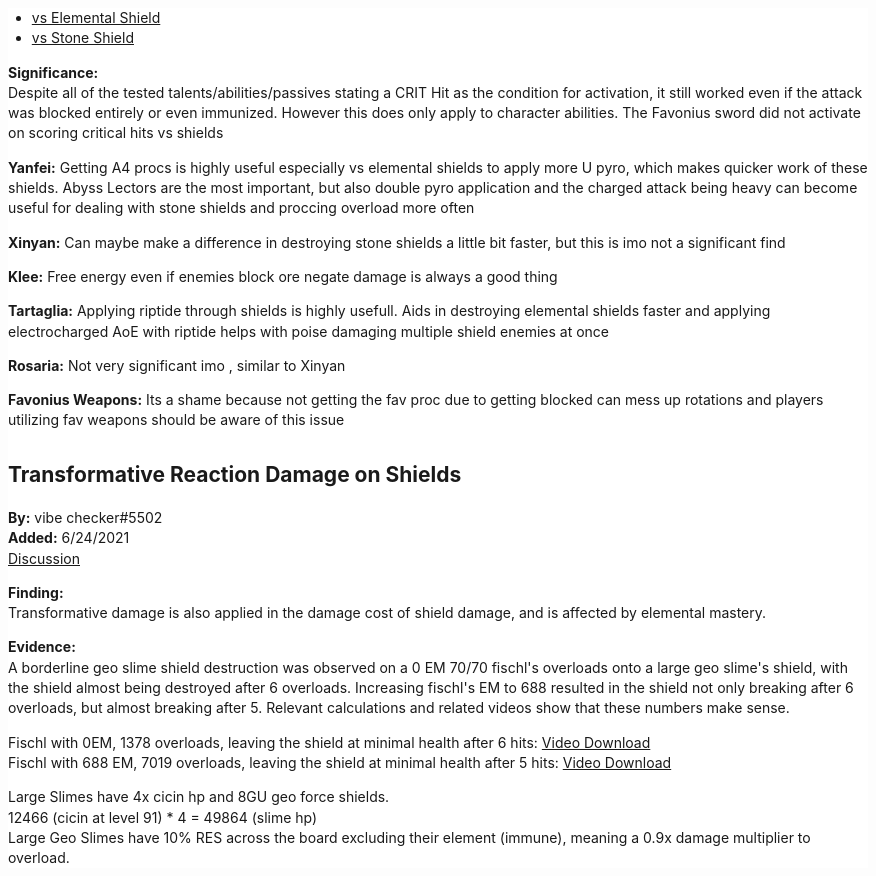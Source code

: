 * [vs Elemental Shield](https://youtu.be/Np-mnMZoMYc)
* [vs Stone Shield](https://youtu.be/o_8OeT1iGkY)

**Significance:**  
Despite all of the tested talents/abilities/passives stating a CRIT  Hit as the condition for activation, it still worked even if the attack was blocked entirely or even immunized. However this does only apply to character abilities. The Favonius sword did not activate on scoring critical hits vs shields

**Yanfei:** Getting A4 procs is highly useful especially vs elemental shields to apply more U pyro, which makes quicker work of these shields. Abyss Lectors are the most important, but also double pyro application and the charged attack being heavy can become useful for dealing with stone shields and proccing overload more often

**Xinyan:** Can maybe make a difference in destroying stone shields a little bit faster, but this is imo not a significant find

**Klee:** Free energy even if enemies block ore negate damage is always a good thing

**Tartaglia:** Applying riptide through shields is highly usefull. Aids in destroying elemental shields faster and applying electrocharged AoE with riptide helps with poise damaging multiple shield enemies at once

**Rosaria:** Not very significant imo , similar to Xinyan

**Favonius Weapons:** Its a shame because not getting the fav proc due to getting blocked can mess up rotations and players utilizing fav weapons should be aware of this issue

## Transformative Reaction Damage on Shields

**By:** vibe checker#5502  
**Added:** 6/24/2021  
[Discussion](https://tickettool.xyz/direct?url=https://cdn.discordapp.com/attachments/853125058965012500/857665782640803840/transcript-transformative-damage-on-shields.html)

**Finding:**  
Transformative damage is also applied in the damage cost of shield damage, and is affected by elemental mastery.

**Evidence:**  
A borderline geo slime shield destruction was observed on a 0 EM 70/70 fischl's overloads onto a large geo slime's shield, with the shield almost being destroyed after 6 overloads. Increasing fischl's EM to 688 resulted in the shield not only breaking after 6 overloads, but almost breaking after 5. Relevant calculations and related videos  show that these numbers make sense.  

Fischl with 0EM, 1378 overloads, leaving the shield at minimal health after 6 hits: [Video Download](https://cdn.discordapp.com/attachments/853125058965012500/855729083510161418/Genshin_Impact_2021-06-19_16-39-21.mp4)  
Fischl with 688 EM, 7019 overloads, leaving the shield at minimal health after 5 hits: [Video Download](https://cdn.discordapp.com/attachments/853125058965012500/855733343954010122/fischl_overload_EM.mp4)

Large Slimes have 4x cicin hp and 8GU geo force shields.  
12466 (cicin at level 91) * 4 = 49864 (slime hp)  
Large Geo Slimes have 10% RES across the board excluding their element (immune), meaning a 0.9x damage multiplier to overload.
